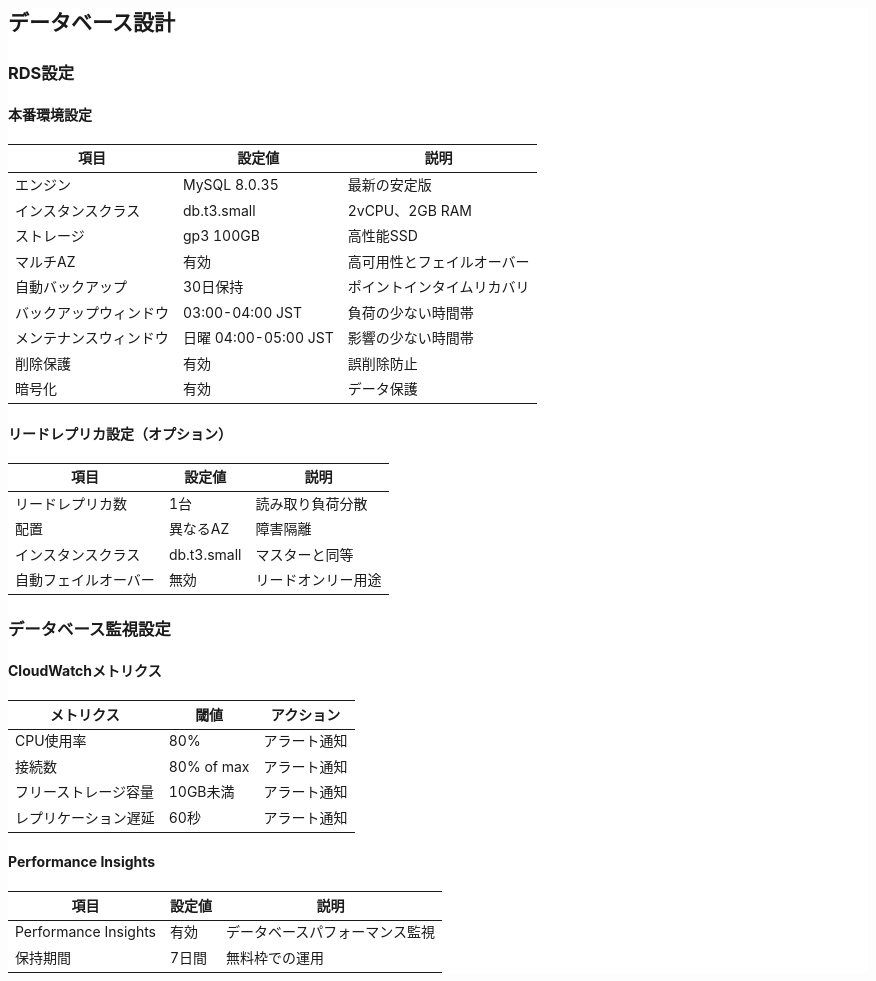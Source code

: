 ## データベース設計

### RDS設定

#### 本番環境設定
| 項目 | 設定値 | 説明 |
|------|--------|------|
| エンジン | MySQL 8.0.35 | 最新の安定版 |
| インスタンスクラス | db.t3.small | 2vCPU、2GB RAM |
| ストレージ | gp3 100GB | 高性能SSD |
| マルチAZ | 有効 | 高可用性とフェイルオーバー |
| 自動バックアップ | 30日保持 | ポイントインタイムリカバリ |
| バックアップウィンドウ | 03:00-04:00 JST | 負荷の少ない時間帯 |
| メンテナンスウィンドウ | 日曜 04:00-05:00 JST | 影響の少ない時間帯 |
| 削除保護 | 有効 | 誤削除防止 |
| 暗号化 | 有効 | データ保護 |

#### リードレプリカ設定（オプション）
| 項目 | 設定値 | 説明 |
|------|--------|------|
| リードレプリカ数 | 1台 | 読み取り負荷分散 |
| 配置 | 異なるAZ | 障害隔離 |
| インスタンスクラス | db.t3.small | マスターと同等 |
| 自動フェイルオーバー | 無効 | リードオンリー用途 |

### データベース監視設定

#### CloudWatchメトリクス
| メトリクス | 閾値 | アクション |
|------------|------|----------|
| CPU使用率 | 80% | アラート通知 |
| 接続数 | 80% of max | アラート通知 |
| フリーストレージ容量 | 10GB未満 | アラート通知 |
| レプリケーション遅延 | 60秒 | アラート通知 |

#### Performance Insights
| 項目 | 設定値 | 説明 |
|------|--------|------|
| Performance Insights | 有効 | データベースパフォーマンス監視 |
| 保持期間 | 7日間 | 無料枠での運用 |
